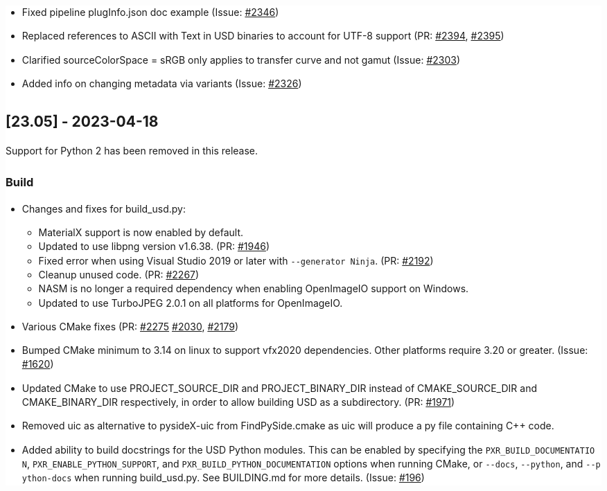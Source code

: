 - Fixed pipeline plugInfo.json doc example
  (Issue: [#2346](https://github.com/PixarAnimationStudios/OpenUSD/issues/2346))

- Replaced references to ASCII with Text in USD binaries to account for UTF-8 
  support
  (PR: [#2394](https://github.com/PixarAnimationStudios/OpenUSD/pull/2394), 
   [#2395](https://github.com/PixarAnimationStudios/OpenUSD/pull/2395))

- Clarified sourceColorSpace = sRGB only applies to transfer curve and not gamut
  (Issue: [#2303](https://github.com/PixarAnimationStudios/OpenUSD/issues/2303))

- Added info on changing metadata via variants
  (Issue: [#2326](https://github.com/PixarAnimationStudios/OpenUSD/issues/2326))

## [23.05] - 2023-04-18

Support for Python 2 has been removed in this release.

### Build

- Changes and fixes for build_usd.py:
  - MaterialX support is now enabled by default.
  - Updated to use libpng version v1.6.38.
    (PR: [#1946](https://github.com/PixarAnimationStudios/USD/pull/1946))
  - Fixed error when using Visual Studio 2019 or later with 
    `--generator Ninja`. 
    (PR: [#2192](https://github.com/PixarAnimationStudios/USD/pull/2192))
  - Cleanup unused code. 
    (PR: [#2267](https://github.com/PixarAnimationStudios/USD/pull/2267))
  - NASM is no longer a required dependency when enabling OpenImageIO support 
    on Windows.
  - Updated to use TurboJPEG 2.0.1 on all platforms for OpenImageIO.

- Various CMake fixes
  (PR: [#2275](https://github.com/PixarAnimationStudios/USD/pull/2275)
   [#2030](https://github.com/PixarAnimationStudios/USD/pull/2030), 
   [#2179](https://github.com/PixarAnimationStudios/USD/pull/2179))

- Bumped CMake minimum to 3.14 on linux to support vfx2020 dependencies. Other 
  platforms require 3.20 or greater.
  (Issue: [#1620](https://github.com/PixarAnimationStudios/USD/issues/1620))

- Updated CMake to use PROJECT_SOURCE_DIR and PROJECT_BINARY_DIR instead of 
  CMAKE_SOURCE_DIR and CMAKE_BINARY_DIR respectively, in order to allow building 
  USD as a subdirectory.
  (PR: [#1971](https://github.com/PixarAnimationStudios/USD/pull/1971))

- Removed uic as alternative to pysideX-uic from FindPySide.cmake as uic will 
  produce a py file containing C++ code.

- Added ability to build docstrings for the USD Python modules. This can be 
  enabled by specifying the `PXR_BUILD_DOCUMENTATION`, 
  `PXR_ENABLE_PYTHON_SUPPORT`, and `PXR_BUILD_PYTHON_DOCUMENTATION` options 
  when running CMake, or `--docs`, `--python`, and `--python-docs` when running 
  build_usd.py. See BUILDING.md for more details.
  (Issue: [#196](https://github.com/PixarAnimationStudios/USD/issues/196))

